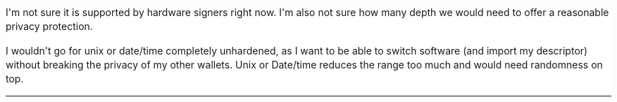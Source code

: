 I'm not sure it is supported by hardware signers right now. I'm also not sure how many depth we would need to offer a reasonable privacy protection.

I wouldn't go for unix or date/time completely unhardened, as I want to be able to switch software (and import my descriptor) without breaking the privacy of my other wallets. Unix or Date/time reduces the range too much and would need randomness on top.

-------------------------

